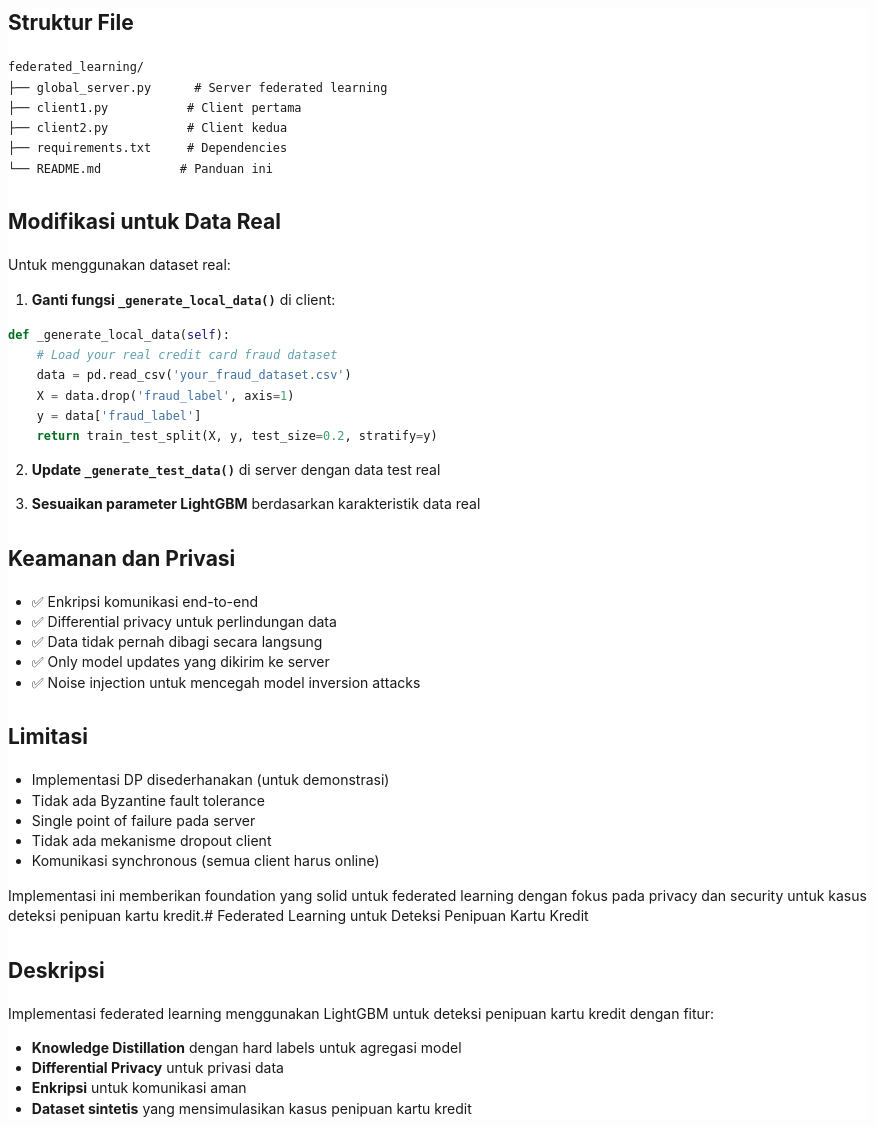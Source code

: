 ## Struktur File
```
federated_learning/
├── global_server.py      # Server federated learning
├── client1.py           # Client pertama  
├── client2.py           # Client kedua
├── requirements.txt     # Dependencies
└── README.md           # Panduan ini
```

## Modifikasi untuk Data Real

Untuk menggunakan dataset real:

1. **Ganti fungsi `_generate_local_data()`** di client:
```python
def _generate_local_data(self):
    # Load your real credit card fraud dataset
    data = pd.read_csv('your_fraud_dataset.csv')
    X = data.drop('fraud_label', axis=1)
    y = data['fraud_label']
    return train_test_split(X, y, test_size=0.2, stratify=y)
```

2. **Update `_generate_test_data()`** di server dengan data test real

3. **Sesuaikan parameter LightGBM** berdasarkan karakteristik data real

## Keamanan dan Privasi

- ✅ Enkripsi komunikasi end-to-end
- ✅ Differential privacy untuk perlindungan data
- ✅ Data tidak pernah dibagi secara langsung
- ✅ Only model updates yang dikirim ke server
- ✅ Noise injection untuk mencegah model inversion attacks

## Limitasi

- Implementasi DP disederhanakan (untuk demonstrasi)
- Tidak ada Byzantine fault tolerance
- Single point of failure pada server
- Tidak ada mekanisme dropout client
- Komunikasi synchronous (semua client harus online)

Implementasi ini memberikan foundation yang solid untuk federated learning dengan fokus pada privacy dan security untuk kasus deteksi penipuan kartu kredit.# Federated Learning untuk Deteksi Penipuan Kartu Kredit

## Deskripsi
Implementasi federated learning menggunakan LightGBM untuk deteksi penipuan kartu kredit dengan fitur:
- **Knowledge Distillation** dengan hard labels untuk agregasi model
- **Differential Privacy** untuk privasi data
- **Enkripsi** untuk komunikasi aman
- **Dataset sintetis** yang mensimulasikan kasus penipuan kartu kredit

